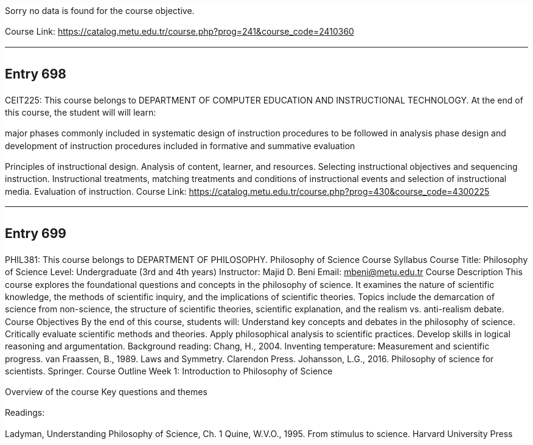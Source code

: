 Sorry no data is found for the course objective.

Course Link: https://catalog.metu.edu.tr/course.php?prog=241&course_code=2410360

---

## Entry 698

CEIT225: This course belongs to DEPARTMENT OF COMPUTER EDUCATION AND INSTRUCTIONAL TECHNOLOGY. At the end of this course, the student will will learn: 

major phases commonly included in systematic design of instruction
procedures to be followed in analysis phase
design and development of instruction
procedures included in formative and summative evaluation

 
Principles of instructional design. Analysis of content, learner, and resources. Selecting instructional objectives and sequencing instruction. Instructional treatments, matching treatments and conditions of instructional events and selection of instructional media. Evaluation of instruction.
Course Link: https://catalog.metu.edu.tr/course.php?prog=430&course_code=4300225

---

## Entry 699

PHIL381: This course belongs to DEPARTMENT OF PHILOSOPHY. Philosophy of Science Course Syllabus
Course Title: Philosophy of Science
Level: Undergraduate (3rd and 4th years)
Instructor: Majid D. Beni
Email: mbeni@metu.edu.tr
Course Description
This course explores the foundational questions and concepts in the philosophy of science. It examines the nature of scientific knowledge, the methods of scientific inquiry, and the implications of scientific theories. Topics include the demarcation of science from non-science, the structure of scientific theories, scientific explanation, and the realism vs. anti-realism debate.
Course Objectives
By the end of this course, students will:
Understand key concepts and debates in the philosophy of science. Critically evaluate scientific methods and theories. Apply philosophical analysis to scientific practices. Develop skills in logical reasoning and argumentation.
Background reading:
Chang, H., 2004. Inventing temperature: Measurement and scientific progress.
van Fraassen, B., 1989. Laws and Symmetry. Clarendon Press.
Johansson, L.G., 2016. Philosophy of science for scientists. Springer.
Course Outline
Week 1: Introduction to Philosophy of Science

Overview of the course
Key questions and themes

Readings:

Ladyman, Understanding Philosophy of Science, Ch. 1
Quine, W.V.O., 1995. From stimulus to science. Harvard University Press

